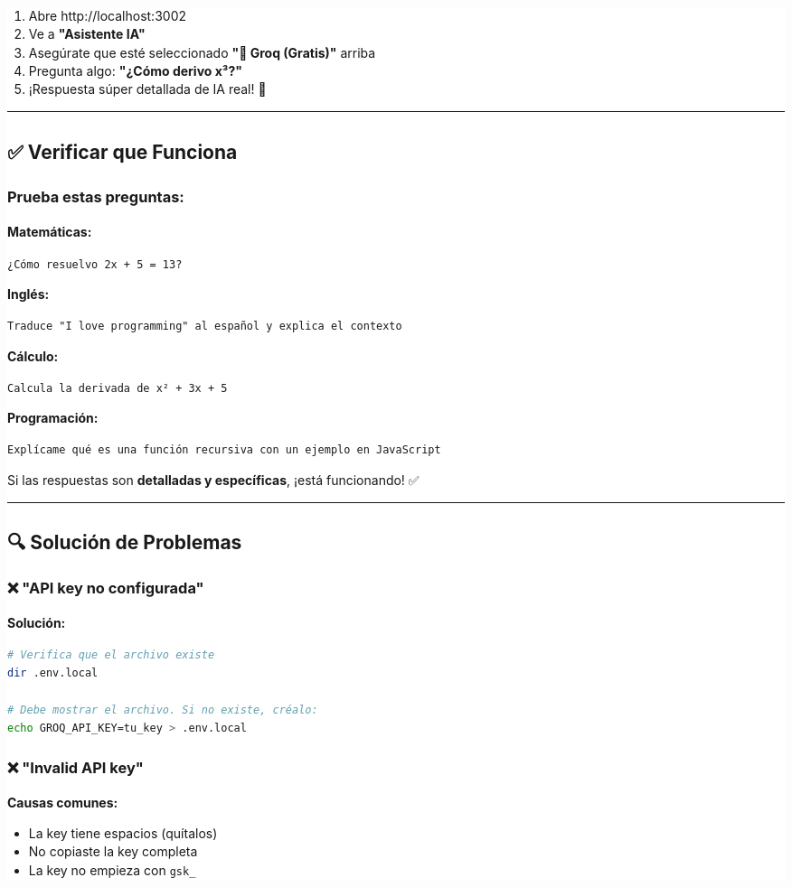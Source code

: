 1. Abre http://localhost:3002
2. Ve a **"Asistente IA"**
3. Asegúrate que esté seleccionado **"🚀 Groq (Gratis)"** arriba
4. Pregunta algo: **"¿Cómo derivo x³?"**
5. ¡Respuesta súper detallada de IA real! 🎉

---

## ✅ Verificar que Funciona

### Prueba estas preguntas:

**Matemáticas:**
```
¿Cómo resuelvo 2x + 5 = 13?
```

**Inglés:**
```
Traduce "I love programming" al español y explica el contexto
```

**Cálculo:**
```
Calcula la derivada de x² + 3x + 5
```

**Programación:**
```
Explícame qué es una función recursiva con un ejemplo en JavaScript
```

Si las respuestas son **detalladas y específicas**, ¡está funcionando! ✅

---

## 🔍 Solución de Problemas

### ❌ "API key no configurada"

**Solución:**
```bash
# Verifica que el archivo existe
dir .env.local

# Debe mostrar el archivo. Si no existe, créalo:
echo GROQ_API_KEY=tu_key > .env.local
```

### ❌ "Invalid API key"

**Causas comunes:**
- La key tiene espacios (quítalos)
- No copiaste la key completa
- La key no empieza con `gsk_`
